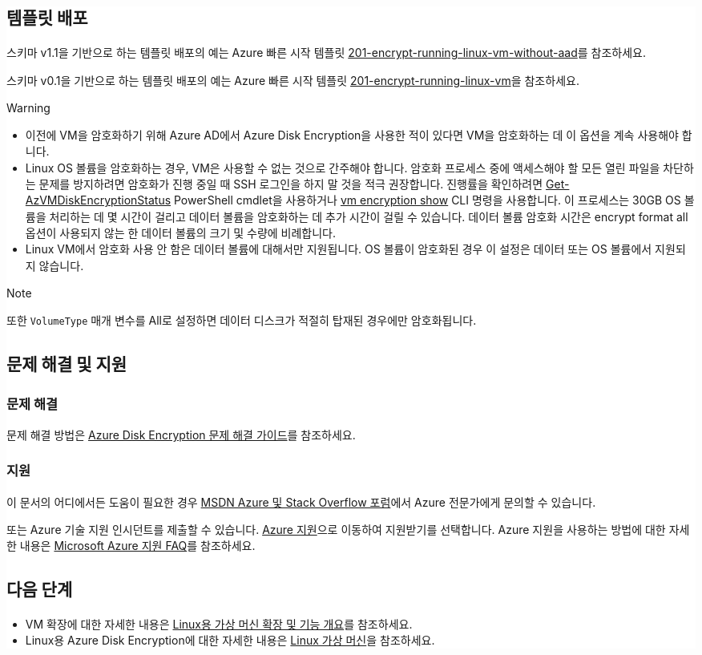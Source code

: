 ## <a name="template-deployment"></a>템플릿 배포

스키마 v1.1을 기반으로 하는 템플릿 배포의 예는 Azure 빠른 시작 템플릿 [201-encrypt-running-linux-vm-without-aad](https://github.com/Azure/azure-quickstart-templates/tree/master/201-encrypt-running-linux-vm-without-aad)를 참조하세요.

스키마 v0.1을 기반으로 하는 템플릿 배포의 예는 Azure 빠른 시작 템플릿 [201-encrypt-running-linux-vm](https://github.com/Azure/azure-quickstart-templates/tree/master/201-encrypt-running-linux-vm)을 참조하세요.

>[!WARNING]
> - 이전에 VM을 암호화하기 위해 Azure AD에서 Azure Disk Encryption을 사용한 적이 있다면 VM을 암호화하는 데 이 옵션을 계속 사용해야 합니다.
> - Linux OS 볼륨을 암호화하는 경우, VM은 사용할 수 없는 것으로 간주해야 합니다. 암호화 프로세스 중에 액세스해야 할 모든 열린 파일을 차단하는 문제를 방지하려면 암호화가 진행 중일 때 SSH 로그인을 하지 말 것을 적극 권장합니다. 진행률을 확인하려면 [Get-AzVMDiskEncryptionStatus](/powershell/module/az.compute/get-azvmdiskencryptionstatus) PowerShell cmdlet을 사용하거나 [vm encryption show](/cli/azure/vm/encryption#az-vm-encryption-show) CLI 명령을 사용합니다. 이 프로세스는 30GB OS 볼륨을 처리하는 데 몇 시간이 걸리고 데이터 볼륨을 암호화하는 데 추가 시간이 걸릴 수 있습니다. 데이터 볼륨 암호화 시간은 encrypt format all 옵션이 사용되지 않는 한 데이터 볼륨의 크기 및 수량에 비례합니다. 
> - Linux VM에서 암호화 사용 안 함은 데이터 볼륨에 대해서만 지원됩니다. OS 볼륨이 암호화된 경우 이 설정은 데이터 또는 OS 볼륨에서 지원되지 않습니다. 

>[!NOTE]
> 또한 `VolumeType` 매개 변수를 All로 설정하면 데이터 디스크가 적절히 탑재된 경우에만 암호화됩니다.

## <a name="troubleshoot-and-support"></a>문제 해결 및 지원

### <a name="troubleshoot"></a>문제 해결

문제 해결 방법은 [Azure Disk Encryption 문제 해결 가이드](../linux/disk-encryption-troubleshooting.md)를 참조하세요.

### <a name="support"></a>지원

이 문서의 어디에서든 도움이 필요한 경우 [MSDN Azure 및 Stack Overflow 포럼](https://azure.microsoft.com/support/community/)에서 Azure 전문가에게 문의할 수 있습니다. 

또는 Azure 기술 지원 인시던트를 제출할 수 있습니다. [Azure 지원](https://azure.microsoft.com/support/options/)으로 이동하여 지원받기를 선택합니다. Azure 지원을 사용하는 방법에 대한 자세한 내용은 [Microsoft Azure 지원 FAQ](https://azure.microsoft.com/support/faq/)를 참조하세요.

## <a name="next-steps"></a>다음 단계

* VM 확장에 대한 자세한 내용은 [Linux용 가상 머신 확장 및 기능 개요](features-linux.md)를 참조하세요.
* Linux용 Azure Disk Encryption에 대한 자세한 내용은 [Linux 가상 머신](../../security/fundamentals/azure-disk-encryption-vms-vmss.md#linux-virtual-machines)을 참조하세요.